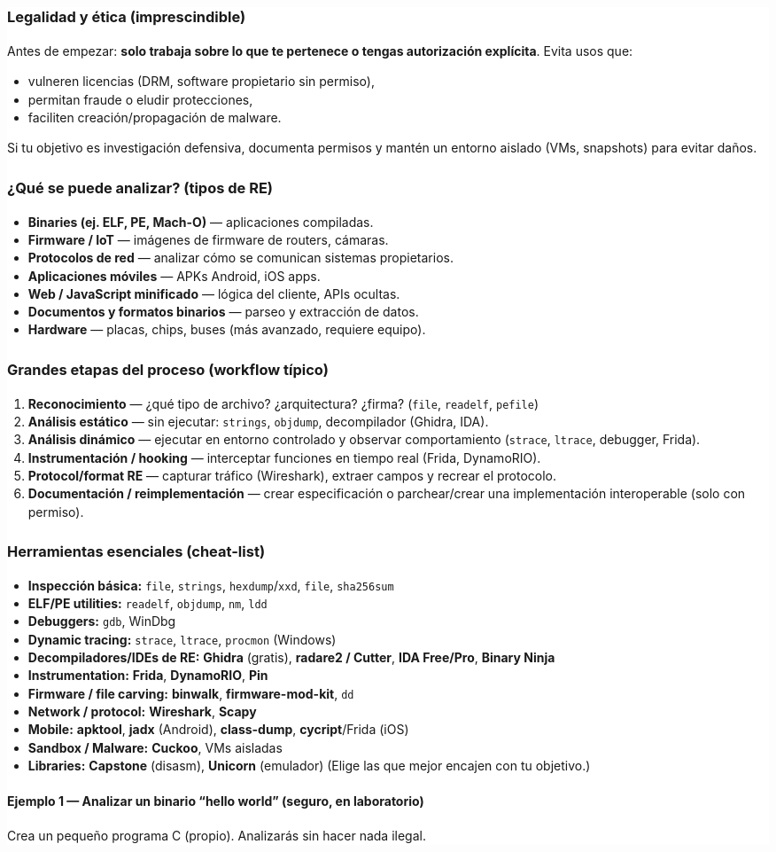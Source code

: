 ### Legalidad y ética (imprescindible)

Antes de empezar: **solo trabaja sobre lo que te pertenece o tengas autorización explícita**. Evita usos que:

- vulneren licencias (DRM, software propietario sin permiso),
- permitan fraude o eludir protecciones,
- faciliten creación/propagación de malware.

Si tu objetivo es investigación defensiva, documenta permisos y mantén un entorno aislado (VMs, snapshots) para evitar daños.

### ¿Qué se puede analizar? (tipos de RE)

- **Binaries (ej. ELF, PE, Mach-O)** — aplicaciones compiladas.
- **Firmware / IoT** — imágenes de firmware de routers, cámaras.
- **Protocolos de red** — analizar cómo se comunican sistemas propietarios.
- **Aplicaciones móviles** — APKs Android, iOS apps.
- **Web / JavaScript minificado** — lógica del cliente, APIs ocultas.
- **Documentos y formatos binarios** — parseo y extracción de datos.
- **Hardware** — placas, chips, buses (más avanzado, requiere equipo).

### Grandes etapas del proceso (workflow típico)

1. **Reconocimiento** — ¿qué tipo de archivo? ¿arquitectura? ¿firma? (`file`, `readelf`, `pefile`)
2. **Análisis estático** — sin ejecutar: `strings`, `objdump`, decompilador (Ghidra, IDA).
3. **Análisis dinámico** — ejecutar en entorno controlado y observar comportamiento (`strace`, `ltrace`, debugger, Frida).
4. **Instrumentación / hooking** — interceptar funciones en tiempo real (Frida, DynamoRIO).
5. **Protocol/format RE** — capturar tráfico (Wireshark), extraer campos y recrear el protocolo.
6. **Documentación / reimplementación** — crear especificación o parchear/crear una implementación interoperable (solo con permiso).

### Herramientas esenciales (cheat-list)

- **Inspección básica:** `file`, `strings`, `hexdump`/`xxd`, `file`, `sha256sum`
- **ELF/PE utilities:** `readelf`, `objdump`, `nm`, `ldd`
- **Debuggers:** `gdb`, WinDbg
- **Dynamic tracing:** `strace`, `ltrace`, `procmon` (Windows)
- **Decompiladores/IDEs de RE:** **Ghidra** (gratis), **radare2 / Cutter**, **IDA Free/Pro**, **Binary Ninja**
- **Instrumentation:** **Frida**, **DynamoRIO**, **Pin**
- **Firmware / file carving:** **binwalk**, **firmware-mod-kit**, `dd`
- **Network / protocol:** **Wireshark**, **Scapy**
- **Mobile:** **apktool**, **jadx** (Android), **class-dump**, **cycript**/Frida (iOS)
- **Sandbox / Malware:** **Cuckoo**, VMs aisladas
- **Libraries:** **Capstone** (disasm), **Unicorn** (emulador)
  (Elige las que mejor encajen con tu objetivo.)

#### Ejemplo 1 — Analizar un binario “hello world” (seguro, en laboratorio)

Crea un pequeño programa C (propio). Analizarás sin hacer nada ilegal.
